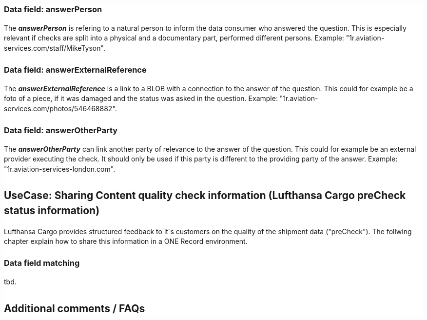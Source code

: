 ### Data field: answerPerson

The ***answerPerson*** is refering to a natural person to inform the data consumer who answered the question. This is especially relevant if checks are split into a physical and a documentary part, performed different persons. Example: "1r.aviation-services.com/staff/MikeTyson".

### Data field: answerExternalReference

The ***answerExternalReference*** is a link to a BLOB with a connection to the answer of the question. This could for example be a foto of a piece, if it was damaged and the status was asked in the question. Example: "1r.aviation-services.com/photos/546468882".

### Data field: answerOtherParty

The ***answerOtherParty*** can link another party of relevance to the answer of the question. This could for example be an external provider executing the check. It should only be used if this party is different to the providing party of the answer. Example: "1r.aviation-services-london.com".

## UseCase: Sharing Content quality check information (Lufthansa Cargo preCheck status information)

Lufthansa Cargo provides structured feedback to it´s customers on the quality of the shipment data ("preCheck"). The follwing chapter explain how to share this information in a ONE Record environment.


### Data field matching

tbd.


## Additional comments / FAQs
